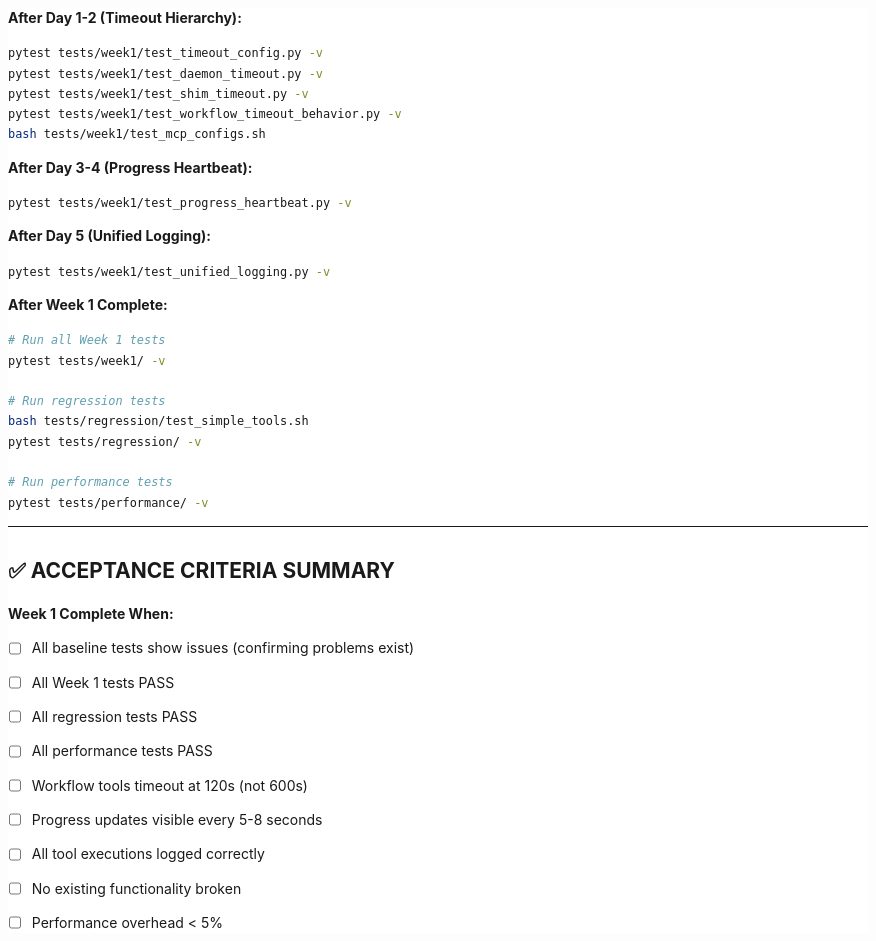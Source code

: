 **After Day 1-2 (Timeout Hierarchy):**
```bash
pytest tests/week1/test_timeout_config.py -v
pytest tests/week1/test_daemon_timeout.py -v
pytest tests/week1/test_shim_timeout.py -v
pytest tests/week1/test_workflow_timeout_behavior.py -v
bash tests/week1/test_mcp_configs.sh
```

**After Day 3-4 (Progress Heartbeat):**
```bash
pytest tests/week1/test_progress_heartbeat.py -v
```

**After Day 5 (Unified Logging):**
```bash
pytest tests/week1/test_unified_logging.py -v
```

**After Week 1 Complete:**
```bash
# Run all Week 1 tests
pytest tests/week1/ -v

# Run regression tests
bash tests/regression/test_simple_tools.sh
pytest tests/regression/ -v

# Run performance tests
pytest tests/performance/ -v
```

---

## ✅ ACCEPTANCE CRITERIA SUMMARY

**Week 1 Complete When:**
- [ ] All baseline tests show issues (confirming problems exist)
- [ ] All Week 1 tests PASS
- [ ] All regression tests PASS
- [ ] All performance tests PASS
- [ ] Workflow tools timeout at 120s (not 600s)
- [ ] Progress updates visible every 5-8 seconds
- [ ] All tool executions logged correctly
- [ ] No existing functionality broken
- [ ] Performance overhead < 5%

